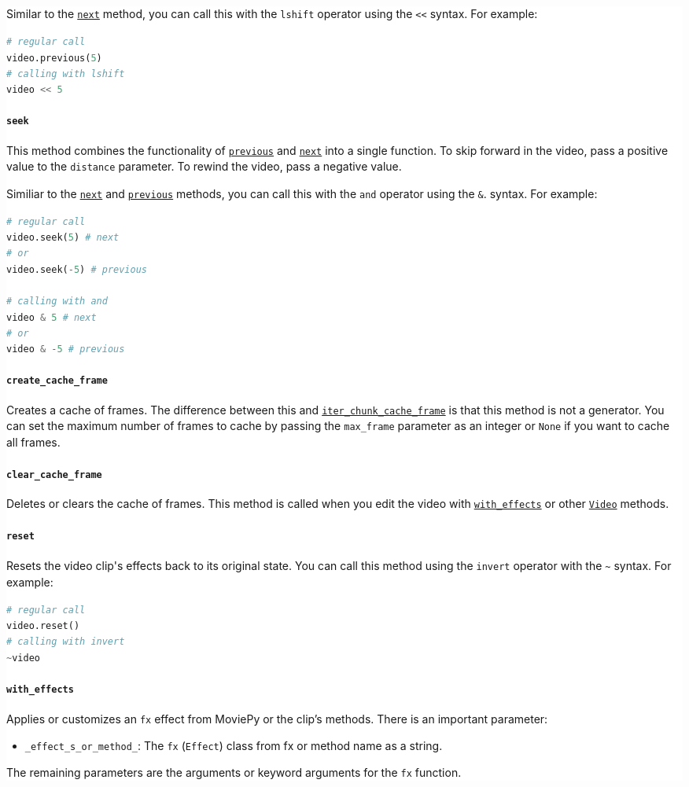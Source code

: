 Similar to the [`next`](#next) method, you can call this with the `lshift` operator using the `<<` syntax. For example:
```py
# regular call
video.previous(5)
# calling with lshift
video << 5
```

#### `seek`
This method combines the functionality of [`previous`](#previous) and [`next`](#next) into a single function. To skip forward in the video, pass a positive value to the `distance` parameter. To rewind the video, pass a negative value.

Similiar to the [`next`](#next) and [`previous`](#previous) methods, you can call this with the `and` operator using the `&`. syntax. For example:
```py
# regular call
video.seek(5) # next
# or
video.seek(-5) # previous

# calling with and
video & 5 # next
# or
video & -5 # previous
```

#### `create_cache_frame`
Creates a cache of frames. The difference between this and [`iter_chunk_cache_frame`](#iter_chunk_cache_frame) is that this method is not a generator. You can set the maximum number of frames to cache by passing the `max_frame` parameter as an integer or `None` if you want to cache all frames.

#### `clear_cache_frame`
Deletes or clears the cache of frames. This method is called when you edit the video with [`with_effects`](#with_effects) or other [`Video`](#class-video) methods.

#### `reset`
Resets the video clip's effects back to its original state. You can call this method using the `invert` operator with the `~` syntax. For example:
```py
# regular call
video.reset()
# calling with invert
~video
```

#### `with_effects`
Applies or customizes an `fx` effect from MoviePy or the clip’s methods. There is an important parameter:
- `_effect_s_or_method_`: The `fx` (`Effect`) class from fx or method name as a string.

The remaining parameters are the arguments or keyword arguments for the `fx` function.
